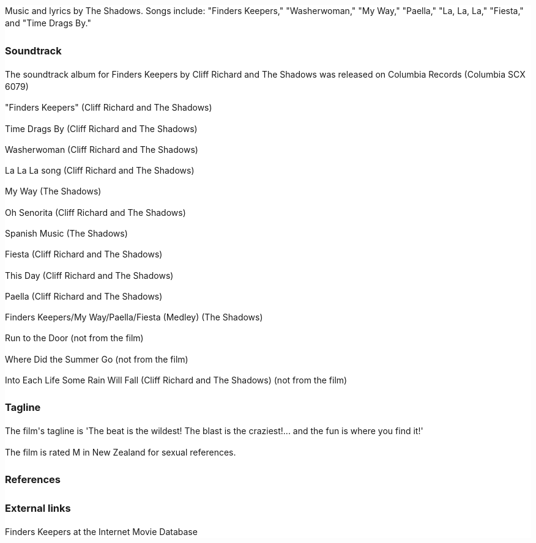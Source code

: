 Music and lyrics by The Shadows. Songs include: "Finders Keepers," "Washerwoman," "My Way," "Paella," "La, La, La," "Fiesta," and "Time Drags By."





### Soundtrack ##

The soundtrack album for Finders Keepers by Cliff Richard and The Shadows was released on Columbia Records (Columbia SCX 6079)

"Finders Keepers" (Cliff Richard and The Shadows)

Time Drags By (Cliff Richard and The Shadows)

Washerwoman (Cliff Richard and The Shadows)

La La La song (Cliff Richard and The Shadows)

My Way (The Shadows)

Oh Senorita (Cliff Richard and The Shadows)

Spanish Music (The Shadows)

Fiesta (Cliff Richard and The Shadows)

This Day (Cliff Richard and The Shadows)

Paella (Cliff Richard and The Shadows)

Finders Keepers/My Way/Paella/Fiesta (Medley) (The Shadows)

Run to the Door (not from the film)

Where Did the Summer Go (not from the film)

Into Each Life Some Rain Will Fall (Cliff Richard and The Shadows) (not from the film)





### Tagline ##

The film's tagline is 'The beat is the wildest! The blast is the craziest!... and the fun is where you find it!'

The film is rated M in New Zealand for sexual references.





### References ##





### External links ##

Finders Keepers at the Internet Movie Database

